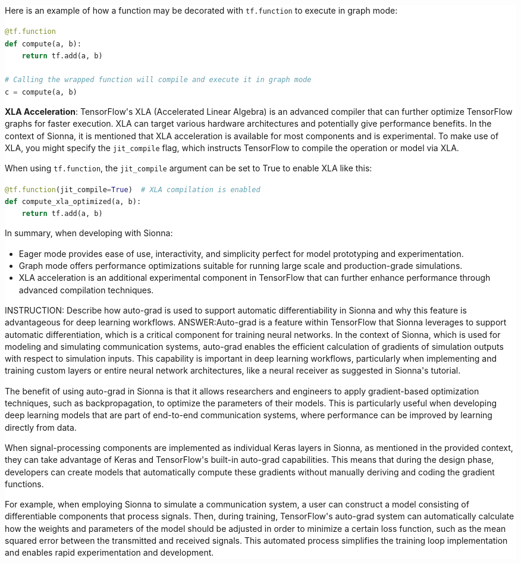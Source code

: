 Here is an example of how a function may be decorated with `tf.function` to execute in graph mode:

```python
@tf.function
def compute(a, b):
    return tf.add(a, b)

# Calling the wrapped function will compile and execute it in graph mode
c = compute(a, b)
```

**XLA Acceleration**: TensorFlow's XLA (Accelerated Linear Algebra) is an advanced compiler that can further optimize TensorFlow graphs for faster execution. XLA can target various hardware architectures and potentially give performance benefits. In the context of Sionna, it is mentioned that XLA acceleration is available for most components and is experimental. To make use of XLA, you might specify the `jit_compile` flag, which instructs TensorFlow to compile the operation or model via XLA.

When using `tf.function`, the `jit_compile` argument can be set to True to enable XLA like this:

```python
@tf.function(jit_compile=True)  # XLA compilation is enabled
def compute_xla_optimized(a, b):
    return tf.add(a, b)
```

In summary, when developing with Sionna:
- Eager mode provides ease of use, interactivity, and simplicity perfect for model prototyping and experimentation.
- Graph mode offers performance optimizations suitable for running large scale and production-grade simulations.
- XLA acceleration is an additional experimental component in TensorFlow that can further enhance performance through advanced compilation techniques.

INSTRUCTION: Describe how auto-grad is used to support automatic differentiability in Sionna and why this feature is advantageous for deep learning workflows.
ANSWER:Auto-grad is a feature within TensorFlow that Sionna leverages to support automatic differentiation, which is a critical component for training neural networks. In the context of Sionna, which is used for modeling and simulating communication systems, auto-grad enables the efficient calculation of gradients of simulation outputs with respect to simulation inputs. This capability is important in deep learning workflows, particularly when implementing and training custom layers or entire neural network architectures, like a neural receiver as suggested in Sionna's tutorial.

The benefit of using auto-grad in Sionna is that it allows researchers and engineers to apply gradient-based optimization techniques, such as backpropagation, to optimize the parameters of their models. This is particularly useful when developing deep learning models that are part of end-to-end communication systems, where performance can be improved by learning directly from data.

When signal-processing components are implemented as individual Keras layers in Sionna, as mentioned in the provided context, they can take advantage of Keras and TensorFlow's built-in auto-grad capabilities. This means that during the design phase, developers can create models that automatically compute these gradients without manually deriving and coding the gradient functions.

For example, when employing Sionna to simulate a communication system, a user can construct a model consisting of differentiable components that process signals. Then, during training, TensorFlow's auto-grad system can automatically calculate how the weights and parameters of the model should be adjusted in order to minimize a certain loss function, such as the mean squared error between the transmitted and received signals. This automated process simplifies the training loop implementation and enables rapid experimentation and development.
